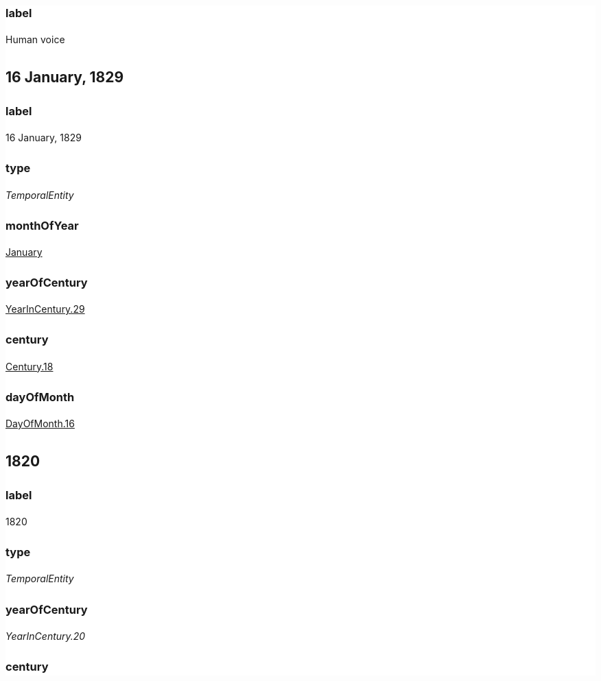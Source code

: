 ### label


Human voice

## 16 January, 1829

### label


16 January, 1829

### type


*TemporalEntity*

### monthOfYear


[January](#January)

### yearOfCentury


[YearInCentury.29](#YearInCentury.29)

### century


[Century.18](#Century.18)

### dayOfMonth


[DayOfMonth.16](#DayOfMonth.16)

## 1820

### label


1820

### type


*TemporalEntity*

### yearOfCentury


*YearInCentury.20*

### century
